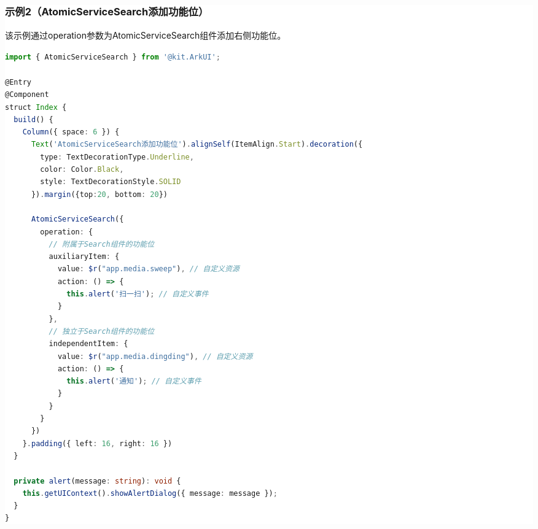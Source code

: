 

### 示例2（AtomicServiceSearch添加功能位）
该示例通过operation参数为AtomicServiceSearch组件添加右侧功能位。

```ts
import { AtomicServiceSearch } from '@kit.ArkUI';

@Entry
@Component
struct Index {
  build() {
    Column({ space: 6 }) {
      Text('AtomicServiceSearch添加功能位').alignSelf(ItemAlign.Start).decoration({
        type: TextDecorationType.Underline,
        color: Color.Black,
        style: TextDecorationStyle.SOLID
      }).margin({top:20, bottom: 20})
      
      AtomicServiceSearch({
        operation: {
          // 附属于Search组件的功能位
          auxiliaryItem: {
            value: $r("app.media.sweep"), // 自定义资源
            action: () => {
              this.alert('扫一扫'); // 自定义事件
            }
          },
          // 独立于Search组件的功能位
          independentItem: {
            value: $r("app.media.dingding"), // 自定义资源
            action: () => {
              this.alert('通知'); // 自定义事件
            }
          }
        }
      })
    }.padding({ left: 16, right: 16 })
  }

  private alert(message: string): void {
    this.getUIContext().showAlertDialog({ message: message });
  }
}
```
